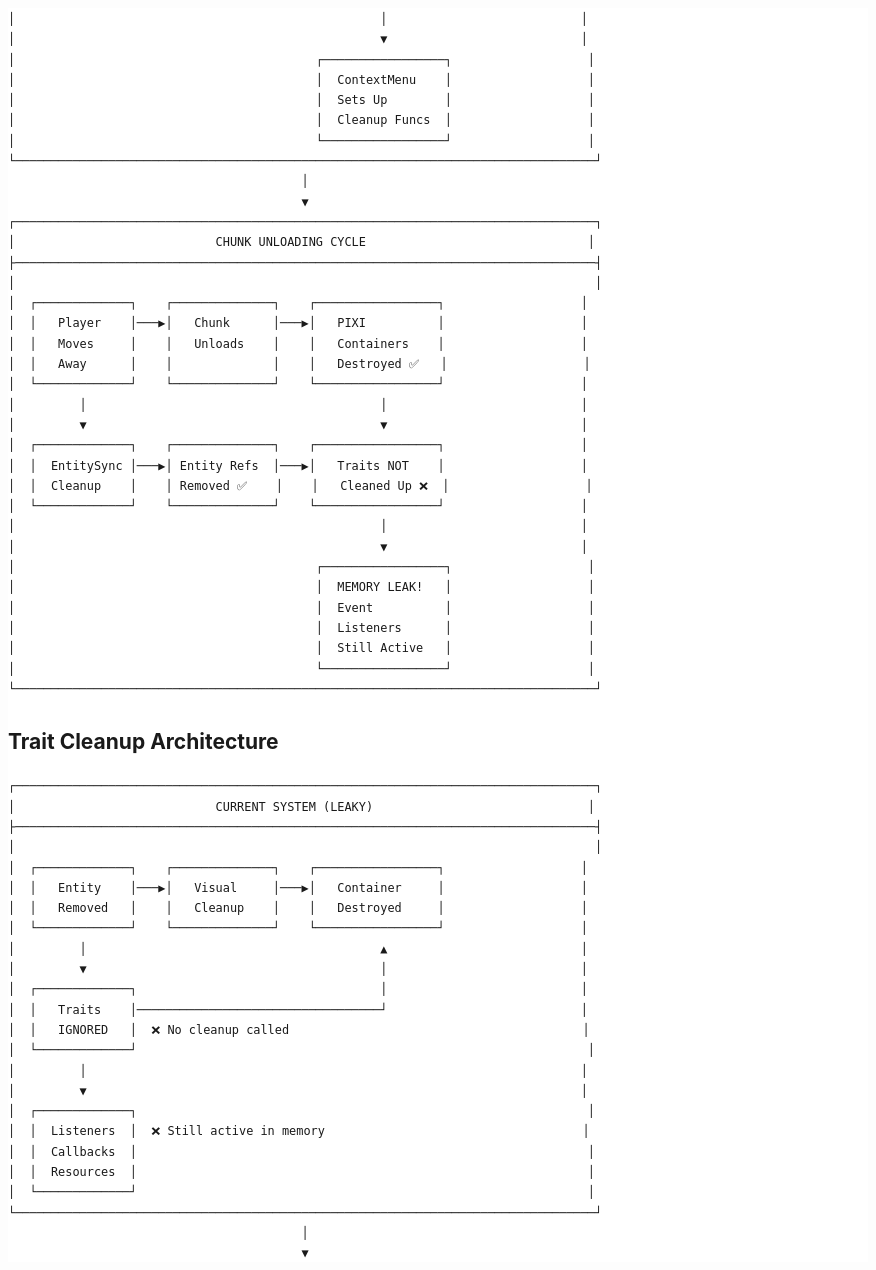 ```
│                                                   │                           │
│                                                   ▼                           │
│                                          ┌─────────────────┐                   │
│                                          │  ContextMenu    │                   │
│                                          │  Sets Up        │                   │
│                                          │  Cleanup Funcs  │                   │
│                                          └─────────────────┘                   │
└─────────────────────────────────────────────────────────────────────────────────┘
                                         │
                                         ▼
┌─────────────────────────────────────────────────────────────────────────────────┐
│                            CHUNK UNLOADING CYCLE                               │
├─────────────────────────────────────────────────────────────────────────────────┤
│                                                                                 │
│  ┌─────────────┐    ┌──────────────┐    ┌─────────────────┐                   │
│  │   Player    │───▶│   Chunk      │───▶│   PIXI          │                   │
│  │   Moves     │    │   Unloads    │    │   Containers    │                   │
│  │   Away      │    │              │    │   Destroyed ✅   │                   │
│  └─────────────┘    └──────────────┘    └─────────────────┘                   │
│         │                                         │                           │
│         ▼                                         ▼                           │
│  ┌─────────────┐    ┌──────────────┐    ┌─────────────────┐                   │
│  │  EntitySync │───▶│ Entity Refs  │───▶│   Traits NOT    │                   │
│  │  Cleanup    │    │ Removed ✅    │    │   Cleaned Up ❌  │                   │
│  └─────────────┘    └──────────────┘    └─────────────────┘                   │
│                                                   │                           │
│                                                   ▼                           │
│                                          ┌─────────────────┐                   │
│                                          │  MEMORY LEAK!   │                   │
│                                          │  Event          │                   │
│                                          │  Listeners      │                   │
│                                          │  Still Active   │                   │
│                                          └─────────────────┘                   │
└─────────────────────────────────────────────────────────────────────────────────┘
```

## Trait Cleanup Architecture

```
┌─────────────────────────────────────────────────────────────────────────────────┐
│                            CURRENT SYSTEM (LEAKY)                              │
├─────────────────────────────────────────────────────────────────────────────────┤
│                                                                                 │
│  ┌─────────────┐    ┌──────────────┐    ┌─────────────────┐                   │
│  │   Entity    │───▶│   Visual     │───▶│   Container     │                   │
│  │   Removed   │    │   Cleanup    │    │   Destroyed     │                   │
│  └─────────────┘    └──────────────┘    └─────────────────┘                   │
│         │                                         ▲                           │
│         ▼                                         │                           │
│  ┌─────────────┐                                  │                           │
│  │   Traits    │──────────────────────────────────┘                           │
│  │   IGNORED   │  ❌ No cleanup called                                         │
│  └─────────────┘                                                               │
│         │                                                                     │
│         ▼                                                                     │
│  ┌─────────────┐                                                               │
│  │  Listeners  │  ❌ Still active in memory                                    │
│  │  Callbacks  │                                                               │
│  │  Resources  │                                                               │
│  └─────────────┘                                                               │
└─────────────────────────────────────────────────────────────────────────────────┘
                                         │
                                         ▼
```